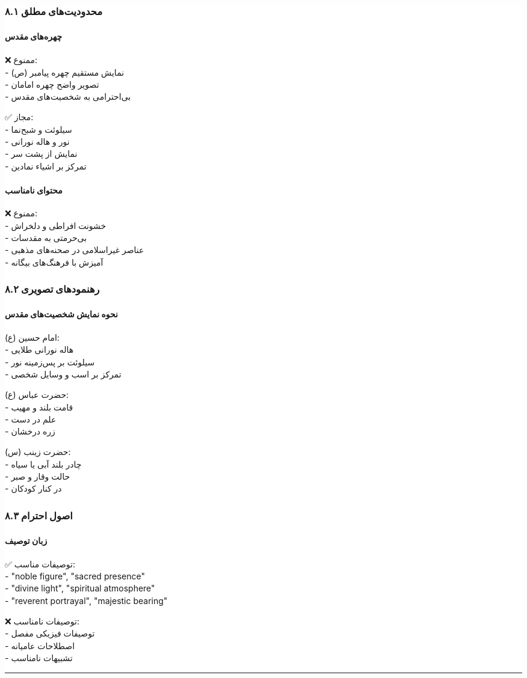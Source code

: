 ### **۸.۱ محدودیت‌های مطلق**

#### **چهره‌های مقدس**

❌ ممنوع:  
\- نمایش مستقیم چهره پیامبر (ص)  
\- تصویر واضح چهره امامان  
\- بی‌احترامی به شخصیت‌های مقدس

✅ مجاز:  
\- سیلوئت و شبح‌نما  
\- نور و هاله نورانی  
\- نمایش از پشت سر  
\- تمرکز بر اشیاء نمادین

#### **محتوای نامناسب**

❌ ممنوع:  
\- خشونت افراطی و دلخراش  
\- بی‌حرمتی به مقدسات  
\- عناصر غیراسلامی در صحنه‌های مذهبی  
\- آمیزش با فرهنگ‌های بیگانه

### **۸.۲ رهنمودهای تصویری**

#### **نحوه نمایش شخصیت‌های مقدس**

امام حسین (ع):  
\- هاله نورانی طلایی  
\- سیلوئت بر پس‌زمینه نور  
\- تمرکز بر اسب و وسایل شخصی

حضرت عباس (ع):  
\- قامت بلند و مهیب  
\- علم در دست  
\- زره درخشان

حضرت زینب (س):  
\- چادر بلند آبی یا سیاه  
\- حالت وقار و صبر  
\- در کنار کودکان

### **۸.۳ اصول احترام**

#### **زبان توصیف**

✅ توصیفات مناسب:  
\- "noble figure", "sacred presence"  
\- "divine light", "spiritual atmosphere"  
\- "reverent portrayal", "majestic bearing"

❌ توصیفات نامناسب:  
\- توصیفات فیزیکی مفصل  
\- اصطلاحات عامیانه  
\- تشبیهات نامناسب

---